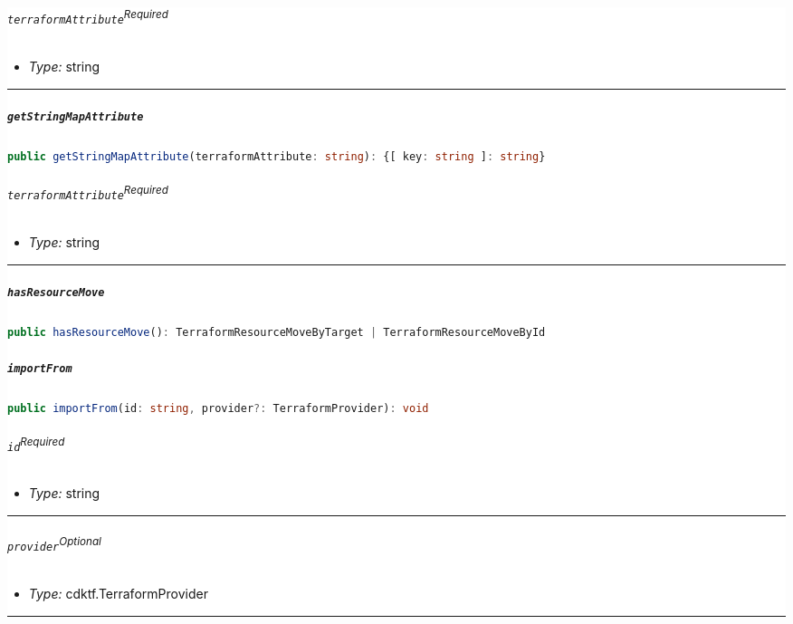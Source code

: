 ###### `terraformAttribute`<sup>Required</sup> <a name="terraformAttribute" id="@ithings/cdktf-provider-openstack.dbConfigurationV1.DbConfigurationV1.getStringAttribute.parameter.terraformAttribute"></a>

- *Type:* string

---

##### `getStringMapAttribute` <a name="getStringMapAttribute" id="@ithings/cdktf-provider-openstack.dbConfigurationV1.DbConfigurationV1.getStringMapAttribute"></a>

```typescript
public getStringMapAttribute(terraformAttribute: string): {[ key: string ]: string}
```

###### `terraformAttribute`<sup>Required</sup> <a name="terraformAttribute" id="@ithings/cdktf-provider-openstack.dbConfigurationV1.DbConfigurationV1.getStringMapAttribute.parameter.terraformAttribute"></a>

- *Type:* string

---

##### `hasResourceMove` <a name="hasResourceMove" id="@ithings/cdktf-provider-openstack.dbConfigurationV1.DbConfigurationV1.hasResourceMove"></a>

```typescript
public hasResourceMove(): TerraformResourceMoveByTarget | TerraformResourceMoveById
```

##### `importFrom` <a name="importFrom" id="@ithings/cdktf-provider-openstack.dbConfigurationV1.DbConfigurationV1.importFrom"></a>

```typescript
public importFrom(id: string, provider?: TerraformProvider): void
```

###### `id`<sup>Required</sup> <a name="id" id="@ithings/cdktf-provider-openstack.dbConfigurationV1.DbConfigurationV1.importFrom.parameter.id"></a>

- *Type:* string

---

###### `provider`<sup>Optional</sup> <a name="provider" id="@ithings/cdktf-provider-openstack.dbConfigurationV1.DbConfigurationV1.importFrom.parameter.provider"></a>

- *Type:* cdktf.TerraformProvider

---
